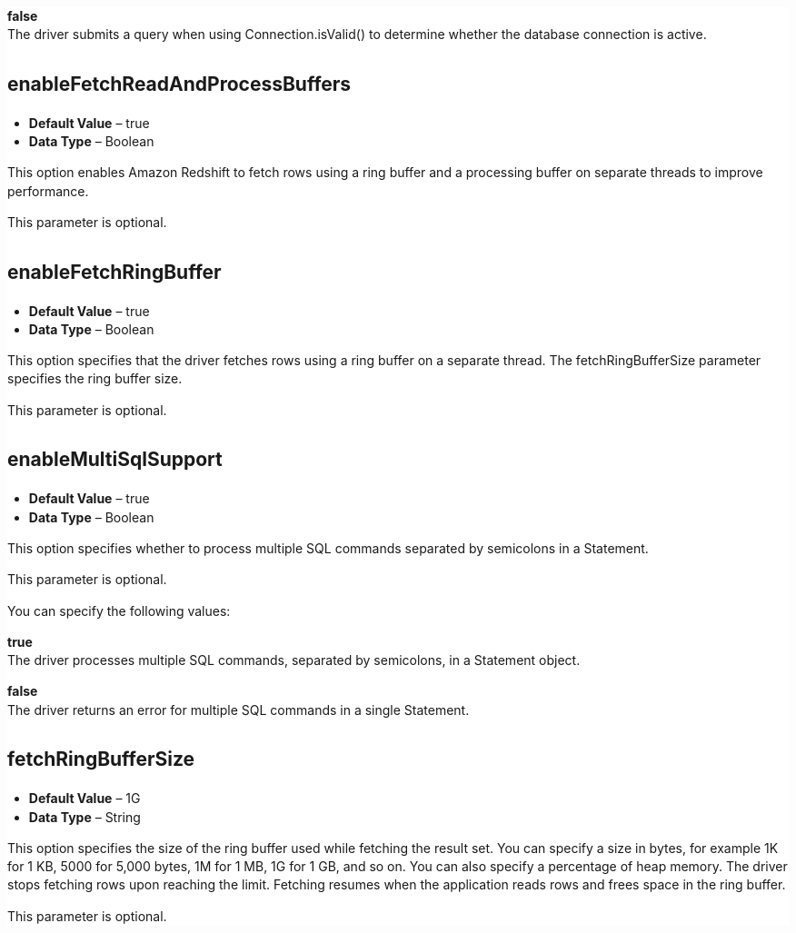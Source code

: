 **false**  
The driver submits a query when using Connection\.isValid\(\) to determine whether the database connection is active\.

## enableFetchReadAndProcessBuffers<a name="jdbc20-enablefetchreadandprocessbuffers-option"></a>
+ **Default Value** – true
+ **Data Type** – Boolean

This option enables Amazon Redshift to fetch rows using a ring buffer and a processing buffer on separate threads to improve performance\. 

This parameter is optional\.

## enableFetchRingBuffer<a name="jdbc20-enablefetchringbuffer-option"></a>
+ **Default Value** – true
+ **Data Type** – Boolean

This option specifies that the driver fetches rows using a ring buffer on a separate thread\. The fetchRingBufferSize parameter specifies the ring buffer size\. 

This parameter is optional\.

## enableMultiSqlSupport<a name="jdbc20-enablemultisqlsupport-option"></a>
+ **Default Value** – true
+ **Data Type** – Boolean

This option specifies whether to process multiple SQL commands separated by semicolons in a Statement\. 

This parameter is optional\.

You can specify the following values:

**true**  
The driver processes multiple SQL commands, separated by semicolons, in a Statement object\.

**false**  
The driver returns an error for multiple SQL commands in a single Statement\.

## fetchRingBufferSize<a name="jdbc20-fetchringbuffersize-option"></a>
+ **Default Value** – 1G
+ **Data Type** – String

This option specifies the size of the ring buffer used while fetching the result set\. You can specify a size in bytes, for example 1K for 1 KB, 5000 for 5,000 bytes, 1M for 1 MB, 1G for 1 GB, and so on\. You can also specify a percentage of heap memory\. The driver stops fetching rows upon reaching the limit\. Fetching resumes when the application reads rows and frees space in the ring buffer\. 

This parameter is optional\.
